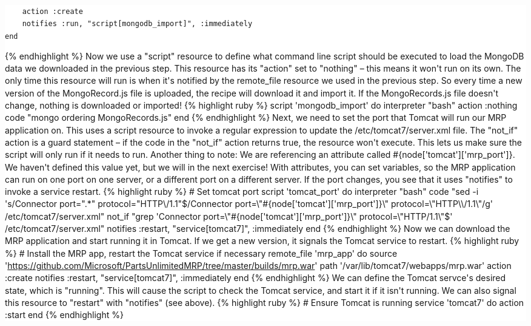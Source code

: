     	action :create
    	notifies :run, "script[mongodb_import]", :immediately
    end
{% endhighlight %}
Now we use a "script" resource to define what command line script should be executed to load the MongoDB data we downloaded in the previous step. This resource has its "action" set to "nothing" – this means it won't run on its own. The only time this resource will run is when it's notified by the remote_file resource we used in the previous step. So every time a new version of the MongoRecord.js file is uploaded, the recipe will download it and import it. If the MongoRecords.js file doesn't change, nothing is downloaded or imported!
{% highlight ruby %}
    script 'mongodb_import' do
    	interpreter "bash"
    	action :nothing
    	code "mongo ordering MongoRecords.js"
    end
{% endhighlight %}
Next, we need to set the port that Tomcat will run our MRP application on. This uses a script resource to invoke a regular expression to update the /etc/tomcat7/server.xml file.
The "not_if" action is a guard statement – if the code in the "not_if" action returns true, the resource won't execute. This lets us make sure the script will only run if it needs to run.
Another thing to note: We are referencing an attribute called #{node['tomcat']['mrp_port']}. We haven't defined this value yet, but we will in the next exercise! With attributes, you can set variables, so the MRP application can run on one port on one server, or a different port on a different server.
If the port changes, you see that it uses "notifies" to invoke a service restart.
{% highlight ruby %}
    # Set tomcat port 
    script 'tomcat_port' do 
    	interpreter "bash"
    	code "sed -i 's/Connector port=\".*\" protocol=\"HTTP\\/1.1\"$/Connector port=\"#{node['tomcat']['mrp_port']}\" protocol=\"HTTP\\/1.1\"/g' /etc/tomcat7/server.xml"
    	not_if "grep 'Connector port=\"#{node['tomcat']['mrp_port']}\" protocol=\"HTTP/1.1\"$' /etc/tomcat7/server.xml"
    	notifies :restart, "service[tomcat7]", :immediately
    end
{% endhighlight %}
Now we can download the MRP application and start running it in Tomcat. If we get a new version, it signals the Tomcat service to restart.
{% highlight ruby %}
   	# Install the MRP app, restart the Tomcat service if necessary
    remote_file 'mrp_app' do
    	source 'https://github.com/Microsoft/PartsUnlimitedMRP/tree/master/builds/mrp.war'
    	path '/var/lib/tomcat7/webapps/mrp.war'
    	action :create
    	notifies :restart, "service[tomcat7]", :immediately
    end
{% endhighlight %}
We can define the Tomcat servce's desired state, which is "running". This will cause the script to check the Tomcat service, and start it if it isn't running. We can also signal this resource to "restart" with "notifies" (see above).
{% highlight ruby %}
    # Ensure Tomcat is running
    service 'tomcat7' do
    	action :start
    end
{% endhighlight %}